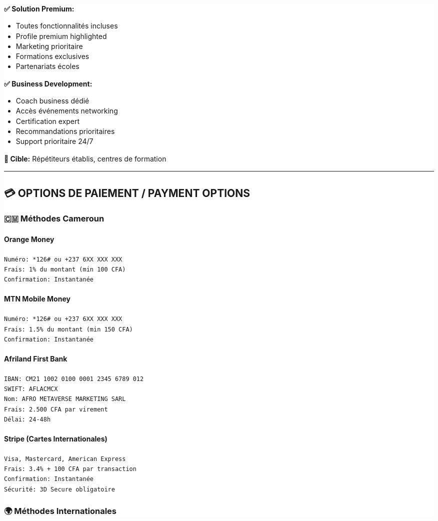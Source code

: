 **✅ Solution Premium:**
- Toutes fonctionnalités incluses
- Profile premium highlighted
- Marketing prioritaire
- Formations exclusives
- Partenariats écoles

**✅ Business Development:**
- Coach business dédié
- Accès événements networking
- Certification expert
- Recommandations prioritaires
- Support prioritaire 24/7

**🎯 Cible:** Répétiteurs établis, centres de formation

---

## 💳 OPTIONS DE PAIEMENT / PAYMENT OPTIONS

### 🇨🇲 Méthodes Cameroun

#### Orange Money
```
Numéro: *126# ou +237 6XX XXX XXX
Frais: 1% du montant (min 100 CFA)
Confirmation: Instantanée
```

#### MTN Mobile Money
```
Numéro: *126# ou +237 6XX XXX XXX  
Frais: 1.5% du montant (min 150 CFA)
Confirmation: Instantanée
```

#### Afriland First Bank
```
IBAN: CM21 1002 0100 0001 2345 6789 012
SWIFT: AFLACMCX
Nom: AFRO METAVERSE MARKETING SARL
Frais: 2.500 CFA par virement
Délai: 24-48h
```

#### Stripe (Cartes Internationales)
```
Visa, Mastercard, American Express
Frais: 3.4% + 100 CFA par transaction
Confirmation: Instantanée
Sécurité: 3D Secure obligatoire
```

### 🌍 Méthodes Internationales
